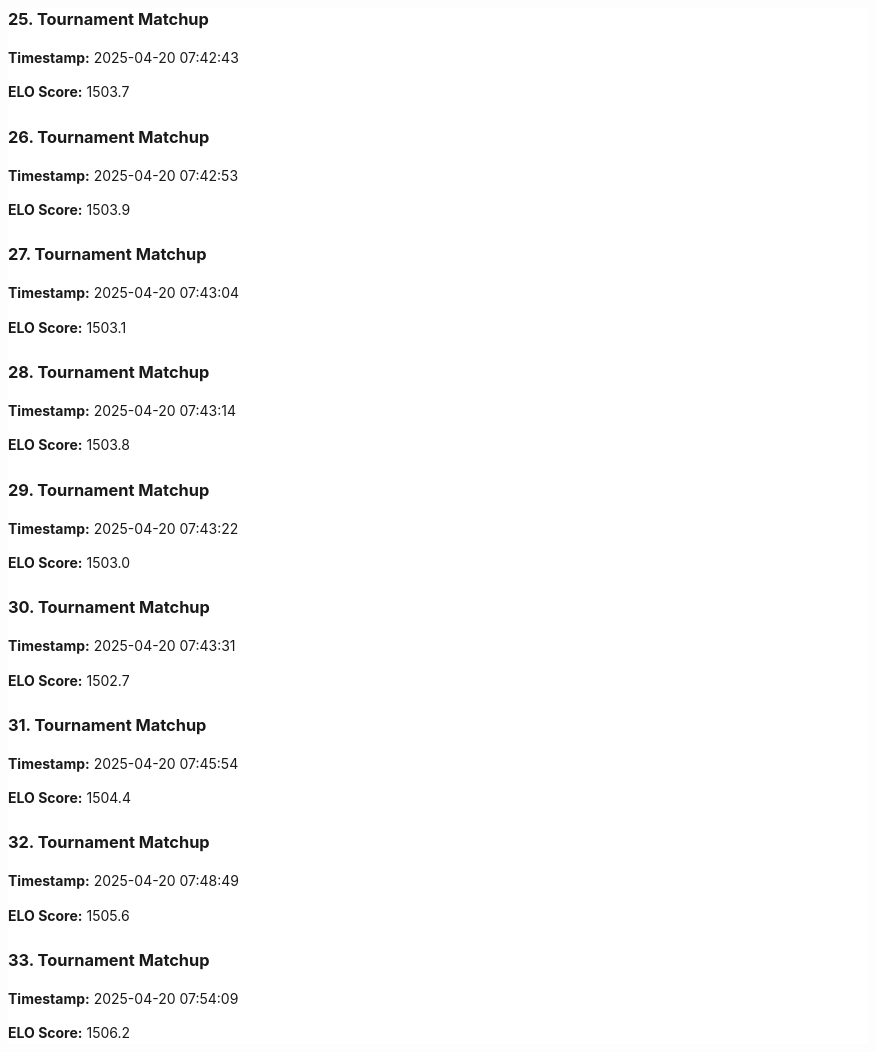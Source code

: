 ### 25. Tournament Matchup
**Timestamp:** 2025-04-20 07:42:43

**ELO Score:** 1503.7



### 26. Tournament Matchup
**Timestamp:** 2025-04-20 07:42:53

**ELO Score:** 1503.9



### 27. Tournament Matchup
**Timestamp:** 2025-04-20 07:43:04

**ELO Score:** 1503.1



### 28. Tournament Matchup
**Timestamp:** 2025-04-20 07:43:14

**ELO Score:** 1503.8



### 29. Tournament Matchup
**Timestamp:** 2025-04-20 07:43:22

**ELO Score:** 1503.0



### 30. Tournament Matchup
**Timestamp:** 2025-04-20 07:43:31

**ELO Score:** 1502.7



### 31. Tournament Matchup
**Timestamp:** 2025-04-20 07:45:54

**ELO Score:** 1504.4



### 32. Tournament Matchup
**Timestamp:** 2025-04-20 07:48:49

**ELO Score:** 1505.6



### 33. Tournament Matchup
**Timestamp:** 2025-04-20 07:54:09

**ELO Score:** 1506.2
